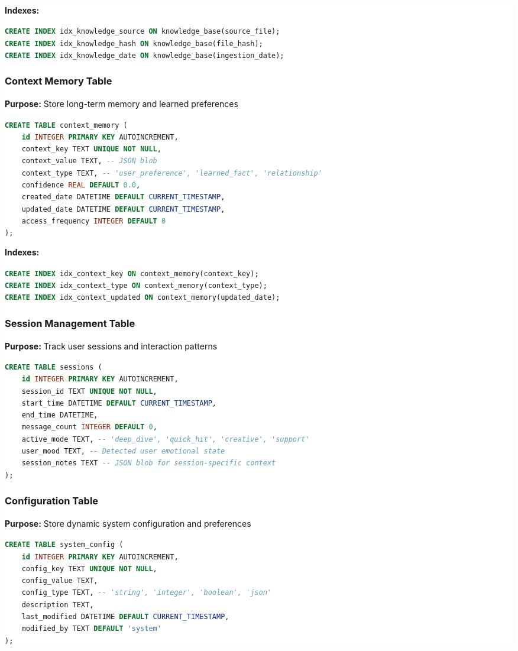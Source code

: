 **Indexes:**
```sql
CREATE INDEX idx_knowledge_source ON knowledge_base(source_file);
CREATE INDEX idx_knowledge_hash ON knowledge_base(file_hash);
CREATE INDEX idx_knowledge_date ON knowledge_base(ingestion_date);
```

### Context Memory Table

**Purpose:** Store long-term memory and learned preferences

```sql
CREATE TABLE context_memory (
    id INTEGER PRIMARY KEY AUTOINCREMENT,
    context_key TEXT UNIQUE NOT NULL,
    context_value TEXT, -- JSON blob
    context_type TEXT, -- 'user_preference', 'learned_fact', 'relationship'
    confidence REAL DEFAULT 0.0,
    created_date DATETIME DEFAULT CURRENT_TIMESTAMP,
    updated_date DATETIME DEFAULT CURRENT_TIMESTAMP,
    access_frequency INTEGER DEFAULT 0
);
```

**Indexes:**
```sql
CREATE INDEX idx_context_key ON context_memory(context_key);
CREATE INDEX idx_context_type ON context_memory(context_type);
CREATE INDEX idx_context_updated ON context_memory(updated_date);
```

### Session Management Table

**Purpose:** Track user sessions and interaction patterns

```sql
CREATE TABLE sessions (
    id INTEGER PRIMARY KEY AUTOINCREMENT,
    session_id TEXT UNIQUE NOT NULL,
    start_time DATETIME DEFAULT CURRENT_TIMESTAMP,
    end_time DATETIME,
    message_count INTEGER DEFAULT 0,
    active_mode TEXT, -- 'deep_dive', 'quick_hit', 'creative', 'support'
    user_mood TEXT, -- Detected user emotional state
    session_notes TEXT -- JSON blob for session-specific context
);
```

### Configuration Table

**Purpose:** Store dynamic system configuration and preferences

```sql
CREATE TABLE system_config (
    id INTEGER PRIMARY KEY AUTOINCREMENT,
    config_key TEXT UNIQUE NOT NULL,
    config_value TEXT,
    config_type TEXT, -- 'string', 'integer', 'boolean', 'json'
    description TEXT,
    last_modified DATETIME DEFAULT CURRENT_TIMESTAMP,
    modified_by TEXT DEFAULT 'system'
);
```
